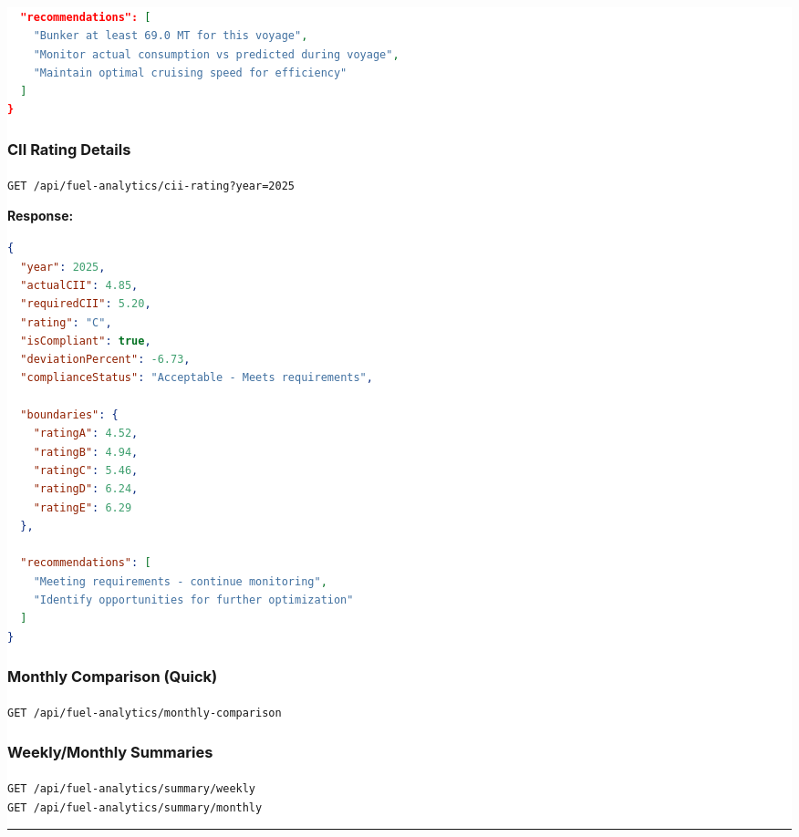 ```json
  "recommendations": [
    "Bunker at least 69.0 MT for this voyage",
    "Monitor actual consumption vs predicted during voyage",
    "Maintain optimal cruising speed for efficiency"
  ]
}
```

### **CII Rating Details**

```http
GET /api/fuel-analytics/cii-rating?year=2025
```

**Response:**
```json
{
  "year": 2025,
  "actualCII": 4.85,
  "requiredCII": 5.20,
  "rating": "C",
  "isCompliant": true,
  "deviationPercent": -6.73,
  "complianceStatus": "Acceptable - Meets requirements",
  
  "boundaries": {
    "ratingA": 4.52,
    "ratingB": 4.94,
    "ratingC": 5.46,
    "ratingD": 6.24,
    "ratingE": 6.29
  },
  
  "recommendations": [
    "Meeting requirements - continue monitoring",
    "Identify opportunities for further optimization"
  ]
}
```

### **Monthly Comparison (Quick)**

```http
GET /api/fuel-analytics/monthly-comparison
```

### **Weekly/Monthly Summaries**

```http
GET /api/fuel-analytics/summary/weekly
GET /api/fuel-analytics/summary/monthly
```

---
